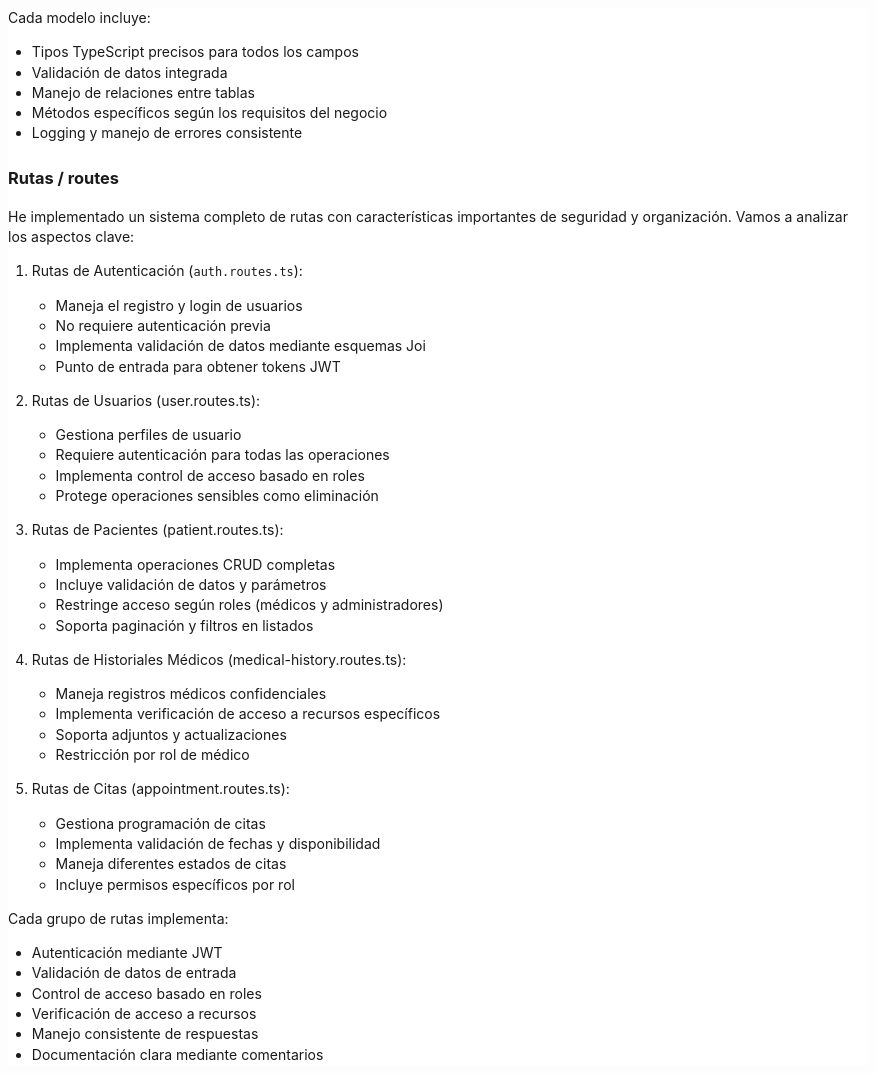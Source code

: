 

Cada modelo incluye:

- Tipos TypeScript precisos para todos los campos
- Validación de datos integrada
- Manejo de relaciones entre tablas
- Métodos específicos según los requisitos del negocio
- Logging y manejo de errores consistente

### Rutas / routes

He implementado un sistema completo de rutas con características importantes de seguridad y organización. Vamos a analizar los aspectos clave:

1. Rutas de Autenticación (`auth.routes.ts`):

   * Maneja el registro y login de usuarios
   * No requiere autenticación previa
   * Implementa validación de datos mediante esquemas Joi
   * Punto de entrada para obtener tokens JWT


2. Rutas de Usuarios (user.routes.ts):

   * Gestiona perfiles de usuario
   * Requiere autenticación para todas las operaciones
   * Implementa control de acceso basado en roles
   * Protege operaciones sensibles como eliminación


3. Rutas de Pacientes (patient.routes.ts):

   * Implementa operaciones CRUD completas
   * Incluye validación de datos y parámetros
   * Restringe acceso según roles (médicos y administradores)
   * Soporta paginación y filtros en listados


4. Rutas de Historiales Médicos (medical-history.routes.ts):

   * Maneja registros médicos confidenciales
   * Implementa verificación de acceso a recursos específicos
   * Soporta adjuntos y actualizaciones
   * Restricción por rol de médico


5. Rutas de Citas (appointment.routes.ts):

   * Gestiona programación de citas
   * Implementa validación de fechas y disponibilidad
   * Maneja diferentes estados de citas
   * Incluye permisos específicos por rol

Cada grupo de rutas implementa:

* Autenticación mediante JWT
* Validación de datos de entrada
* Control de acceso basado en roles
* Verificación de acceso a recursos
* Manejo consistente de respuestas
* Documentación clara mediante comentarios
